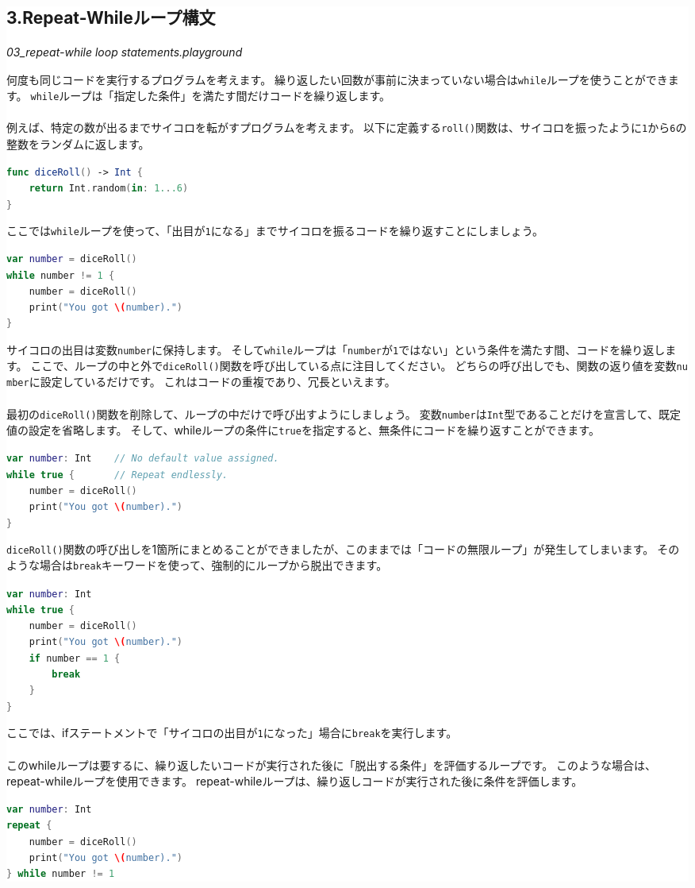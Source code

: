 ## 3.Repeat-Whileループ構文
_03_repeat-while loop statements.playground_

何度も同じコードを実行するプログラムを考えます。
繰り返したい回数が事前に決まっていない場合は`while`ループを使うことができます。
`while`ループは「指定した条件」を満たす間だけコードを繰り返します。
\
\
例えば、特定の数が出るまでサイコロを転がすプログラムを考えます。
以下に定義する`roll()`関数は、サイコロを振ったように`1`から`6`の整数をランダムに返します。
```swift
func diceRoll() -> Int {
    return Int.random(in: 1...6)
}
```
ここでは`while`ループを使って、「出目が`1`になる」までサイコロを振るコードを繰り返すことにしましょう。
```swift
var number = diceRoll()
while number != 1 {
    number = diceRoll()
    print("You got \(number).")
}
```
サイコロの出目は変数`number`に保持します。
そして`while`ループは「`number`が`1`ではない」という条件を満たす間、コードを繰り返します。
ここで、ループの中と外で`diceRoll()`関数を呼び出している点に注目してください。
どちらの呼び出しでも、関数の返り値を変数`number`に設定しているだけです。
これはコードの重複であり、冗長といえます。
\
\
最初の`diceRoll()`関数を削除して、ループの中だけで呼び出すようにしましょう。
変数`number`は`Int`型であることだけを宣言して、既定値の設定を省略します。
そして、whileループの条件に`true`を指定すると、無条件にコードを繰り返すことができます。
```swift
var number: Int    // No default value assigned.
while true {       // Repeat endlessly.
    number = diceRoll()
    print("You got \(number).")
}
```
`diceRoll()`関数の呼び出しを1箇所にまとめることができましたが、このままでは「コードの無限ループ」が発生してしまいます。
そのような場合は`break`キーワードを使って、強制的にループから脱出できます。
```swift
var number: Int
while true {
    number = diceRoll()
    print("You got \(number).")
    if number == 1 {
        break
    }
}
```
ここでは、ifステートメントで「サイコロの出目が`1`になった」場合に`break`を実行します。
\
\
このwhileループは要するに、繰り返したいコードが実行された後に「脱出する条件」を評価するループです。
このような場合は、repeat-whileループを使用できます。
repeat-whileループは、繰り返しコードが実行された後に条件を評価します。
```swift
var number: Int
repeat {
    number = diceRoll()
    print("You got \(number).")
} while number != 1
```